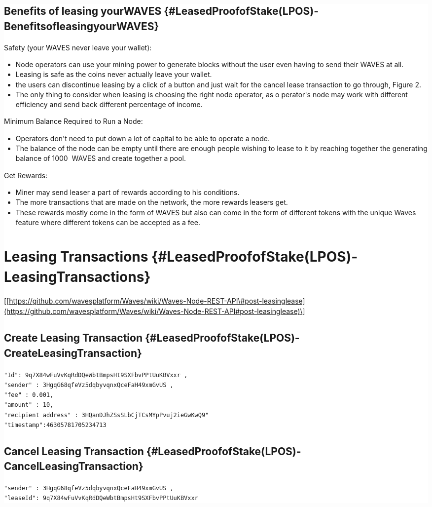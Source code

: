 ## Benefits of leasing yourWAVES {#LeasedProofofStake(LPOS)-BenefitsofleasingyourWAVES}

Safety \(your WAVES never leave your wallet\):

* Node operators can use your mining power to generate blocks without the user even having to send their WAVES at all.
* Leasing is safe as the coins never actually leave your wallet.
* the users can discontinue leasing by a click of a button and just wait for the cancel lease transaction to go through, Figure 2.
* The only thing to consider when leasing is choosing the right node operator,
  as o
  perator's node may work with different efficiency and send back different percentage of income.

Minimum Balance Required to Run a Node:

* Operators don't need to put down a lot of capital to be able to operate a node.
* The balance of the node can be empty until there are enough people wishing to lease to it by reaching together the generating balance of
  1000
   WAVES and create together a pool.

Get Rewards:

* Miner may send leaser a part of rewards according to his conditions.
* The more transactions that are made on the network, the more rewards leasers get.
* These rewards mostly come in the form of WAVES but also can come in the form of different tokens with the unique Waves feature where different tokens can be accepted as a fee.

# Leasing Transactions {#LeasedProofofStake(LPOS)-LeasingTransactions}

\[[https://github.com/wavesplatform/Waves/wiki/Waves-Node-REST-API\#post-leasinglease](https://github.com/wavesplatform/Waves/wiki/Waves-Node-REST-API#post-leasinglease)\]

## Create Leasing Transaction {#LeasedProofofStake(LPOS)-CreateLeasingTransaction}

```
"Id": 9q7X84wFuVvKqRdDQeWbtBmpsHt9SXFbvPPtUuKBVxxr ,
"sender" : 3HgqG68qfeVz5dqbyvqnxQceFaH49xmGvUS ,
"fee" : 0.001,
"amount" : 10,
"recipient address" : 3HQanDJhZSsSLbCjTCsMYpPvuj2ieGwKwQ9"
"timestamp":46305781705234713
```

## Cancel Leasing Transaction {#LeasedProofofStake(LPOS)-CancelLeasingTransaction}

```
"sender" : 3HgqG68qfeVz5dqbyvqnxQceFaH49xmGvUS ,
"leaseId": 9q7X84wFuVvKqRdDQeWbtBmpsHt9SXFbvPPtUuKBVxxr

```
